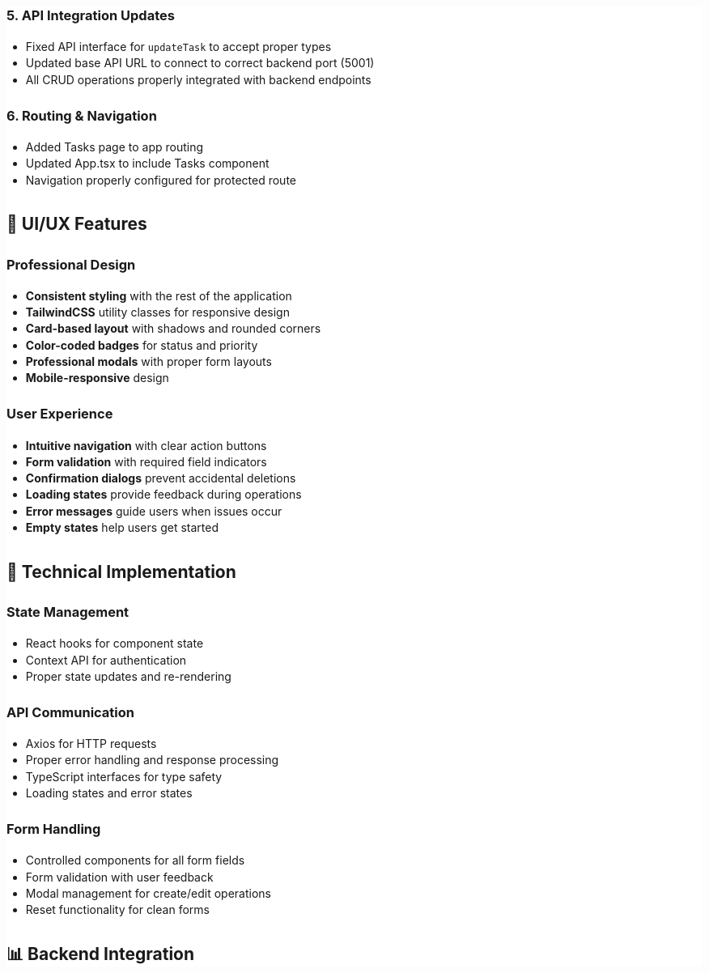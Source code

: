 ### 5. API Integration Updates
- Fixed API interface for `updateTask` to accept proper types
- Updated base API URL to connect to correct backend port (5001)
- All CRUD operations properly integrated with backend endpoints

### 6. Routing & Navigation
- Added Tasks page to app routing
- Updated App.tsx to include Tasks component
- Navigation properly configured for protected route

## 🎨 UI/UX Features

### Professional Design
- **Consistent styling** with the rest of the application
- **TailwindCSS** utility classes for responsive design
- **Card-based layout** with shadows and rounded corners
- **Color-coded badges** for status and priority
- **Professional modals** with proper form layouts
- **Mobile-responsive** design

### User Experience
- **Intuitive navigation** with clear action buttons
- **Form validation** with required field indicators
- **Confirmation dialogs** prevent accidental deletions
- **Loading states** provide feedback during operations
- **Error messages** guide users when issues occur
- **Empty states** help users get started

## 🚀 Technical Implementation

### State Management
- React hooks for component state
- Context API for authentication
- Proper state updates and re-rendering

### API Communication
- Axios for HTTP requests
- Proper error handling and response processing
- TypeScript interfaces for type safety
- Loading states and error states

### Form Handling
- Controlled components for all form fields
- Form validation with user feedback
- Modal management for create/edit operations
- Reset functionality for clean forms

## 📊 Backend Integration

